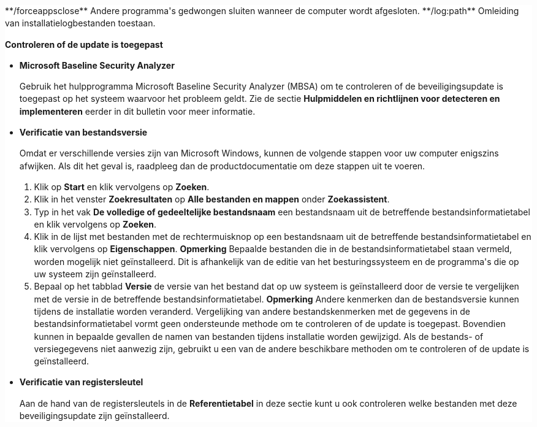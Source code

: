 </th>
</tr>
<tr class="alternateRow">
<td style="border:1px solid black;">
**/forceappsclose**
</td>
<td style="border:1px solid black;">
Andere programma's gedwongen sluiten wanneer de computer wordt afgesloten.
</td>
</tr>
<tr>
<td style="border:1px solid black;">
**/log:path**
</td>
<td style="border:1px solid black;">
Omleiding van installatielogbestanden toestaan.
</td>
</tr>
</table>
 
**Controleren of de update is toegepast**

-   **Microsoft Baseline Security Analyzer**

    Gebruik het hulpprogramma Microsoft Baseline Security Analyzer (MBSA) om te controleren of de beveiligingsupdate is toegepast op het systeem waarvoor het probleem geldt. Zie de sectie **Hulpmiddelen en richtlijnen voor detecteren en implementeren** eerder in dit bulletin voor meer informatie.

-   **Verificatie van bestandsversie**

    Omdat er verschillende versies zijn van Microsoft Windows, kunnen de volgende stappen voor uw computer enigszins afwijken. Als dit het geval is, raadpleeg dan de productdocumentatie om deze stappen uit te voeren.

    1.  Klik op **Start** en klik vervolgens op **Zoeken**.
    2.  Klik in het venster **Zoekresultaten** op **Alle bestanden en mappen** onder **Zoekassistent**.
    3.  Typ in het vak **De volledige of gedeeltelijke bestandsnaam** een bestandsnaam uit de betreffende bestandsinformatietabel en klik vervolgens op **Zoeken**.
    4.  Klik in de lijst met bestanden met de rechtermuisknop op een bestandsnaam uit de betreffende bestandsinformatietabel en klik vervolgens op **Eigenschappen**.
        **Opmerking** Bepaalde bestanden die in de bestandsinformatietabel staan vermeld, worden mogelijk niet geïnstalleerd. Dit is afhankelijk van de editie van het besturingssysteem en de programma's die op uw systeem zijn geïnstalleerd.
    5.  Bepaal op het tabblad **Versie** de versie van het bestand dat op uw systeem is geïnstalleerd door de versie te vergelijken met de versie in de betreffende bestandsinformatietabel.
        **Opmerking** Andere kenmerken dan de bestandsversie kunnen tijdens de installatie worden veranderd. Vergelijking van andere bestandskenmerken met de gegevens in de bestandsinformatietabel vormt geen ondersteunde methode om te controleren of de update is toegepast. Bovendien kunnen in bepaalde gevallen de namen van bestanden tijdens installatie worden gewijzigd. Als de bestands- of versiegegevens niet aanwezig zijn, gebruikt u een van de andere beschikbare methoden om te controleren of de update is geïnstalleerd.

-   **Verificatie van registersleutel**

    Aan de hand van de registersleutels in de **Referentietabel** in deze sectie kunt u ook controleren welke bestanden met deze beveiligingsupdate zijn geïnstalleerd.
